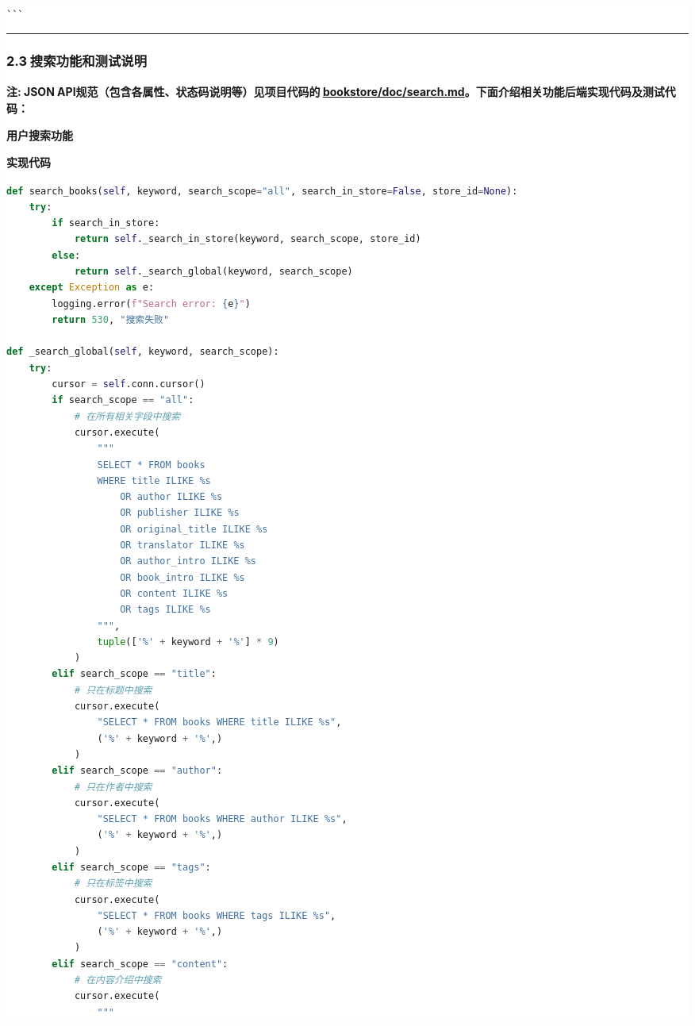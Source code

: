     ```
---


### 2.3 搜索功能和测试说明

**注: JSON API规范（包含各属性、状态码说明等）见项目代码的 [bookstore/doc/search.md](bookstore/doc/search.md)。下面介绍相关功能后端实现代码及测试代码：**

**用户搜索功能**

**实现代码**
```python
def search_books(self, keyword, search_scope="all", search_in_store=False, store_id=None):
    try:
        if search_in_store:
            return self._search_in_store(keyword, search_scope, store_id)
        else:
            return self._search_global(keyword, search_scope)
    except Exception as e:
        logging.error(f"Search error: {e}")
        return 530, "搜索失败"

def _search_global(self, keyword, search_scope):
    try:
        cursor = self.conn.cursor()
        if search_scope == "all":
            # 在所有相关字段中搜索
            cursor.execute(
                """
                SELECT * FROM books 
                WHERE title ILIKE %s 
                    OR author ILIKE %s
                    OR publisher ILIKE %s
                    OR original_title ILIKE %s
                    OR translator ILIKE %s
                    OR author_intro ILIKE %s
                    OR book_intro ILIKE %s
                    OR content ILIKE %s
                    OR tags ILIKE %s
                """,
                tuple(['%' + keyword + '%'] * 9)
            )
        elif search_scope == "title":
            # 只在标题中搜索
            cursor.execute(
                "SELECT * FROM books WHERE title ILIKE %s",
                ('%' + keyword + '%',)
            )
        elif search_scope == "author":
            # 只在作者中搜索
            cursor.execute(
                "SELECT * FROM books WHERE author ILIKE %s",
                ('%' + keyword + '%',)
            )
        elif search_scope == "tags":
            # 只在标签中搜索
            cursor.execute(
                "SELECT * FROM books WHERE tags ILIKE %s",
                ('%' + keyword + '%',)
            )
        elif search_scope == "content":
            # 在内容介绍中搜索
            cursor.execute(
                """
```
